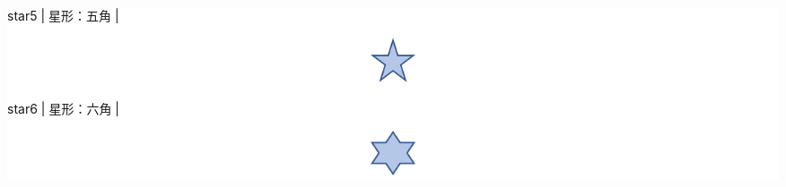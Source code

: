 star5 | 星形：五角 | <p style="text-align: center;"><img src="../images/shapes/star5.svg" height="50" width="50"></p>
star6 | 星形：六角 | <p style="text-align: center;"><img src="../images/shapes/star6.svg" height="50" width="50"></p>
